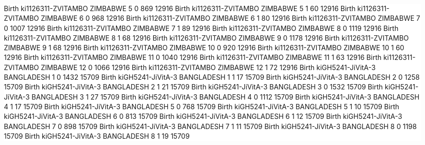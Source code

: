 Birth       ki1126311-ZVITAMBO         ZIMBABWE                       5                0      869   12916
Birth       ki1126311-ZVITAMBO         ZIMBABWE                       5                1       60   12916
Birth       ki1126311-ZVITAMBO         ZIMBABWE                       6                0      968   12916
Birth       ki1126311-ZVITAMBO         ZIMBABWE                       6                1       80   12916
Birth       ki1126311-ZVITAMBO         ZIMBABWE                       7                0     1007   12916
Birth       ki1126311-ZVITAMBO         ZIMBABWE                       7                1       89   12916
Birth       ki1126311-ZVITAMBO         ZIMBABWE                       8                0     1119   12916
Birth       ki1126311-ZVITAMBO         ZIMBABWE                       8                1       68   12916
Birth       ki1126311-ZVITAMBO         ZIMBABWE                       9                0     1178   12916
Birth       ki1126311-ZVITAMBO         ZIMBABWE                       9                1       68   12916
Birth       ki1126311-ZVITAMBO         ZIMBABWE                       10               0      920   12916
Birth       ki1126311-ZVITAMBO         ZIMBABWE                       10               1       60   12916
Birth       ki1126311-ZVITAMBO         ZIMBABWE                       11               0     1040   12916
Birth       ki1126311-ZVITAMBO         ZIMBABWE                       11               1       63   12916
Birth       ki1126311-ZVITAMBO         ZIMBABWE                       12               0     1066   12916
Birth       ki1126311-ZVITAMBO         ZIMBABWE                       12               1       72   12916
Birth       kiGH5241-JiVitA-3          BANGLADESH                     1                0     1432   15709
Birth       kiGH5241-JiVitA-3          BANGLADESH                     1                1       17   15709
Birth       kiGH5241-JiVitA-3          BANGLADESH                     2                0     1258   15709
Birth       kiGH5241-JiVitA-3          BANGLADESH                     2                1       21   15709
Birth       kiGH5241-JiVitA-3          BANGLADESH                     3                0     1532   15709
Birth       kiGH5241-JiVitA-3          BANGLADESH                     3                1       27   15709
Birth       kiGH5241-JiVitA-3          BANGLADESH                     4                0     1112   15709
Birth       kiGH5241-JiVitA-3          BANGLADESH                     4                1       17   15709
Birth       kiGH5241-JiVitA-3          BANGLADESH                     5                0      768   15709
Birth       kiGH5241-JiVitA-3          BANGLADESH                     5                1       10   15709
Birth       kiGH5241-JiVitA-3          BANGLADESH                     6                0      813   15709
Birth       kiGH5241-JiVitA-3          BANGLADESH                     6                1       12   15709
Birth       kiGH5241-JiVitA-3          BANGLADESH                     7                0      898   15709
Birth       kiGH5241-JiVitA-3          BANGLADESH                     7                1       11   15709
Birth       kiGH5241-JiVitA-3          BANGLADESH                     8                0     1198   15709
Birth       kiGH5241-JiVitA-3          BANGLADESH                     8                1       19   15709